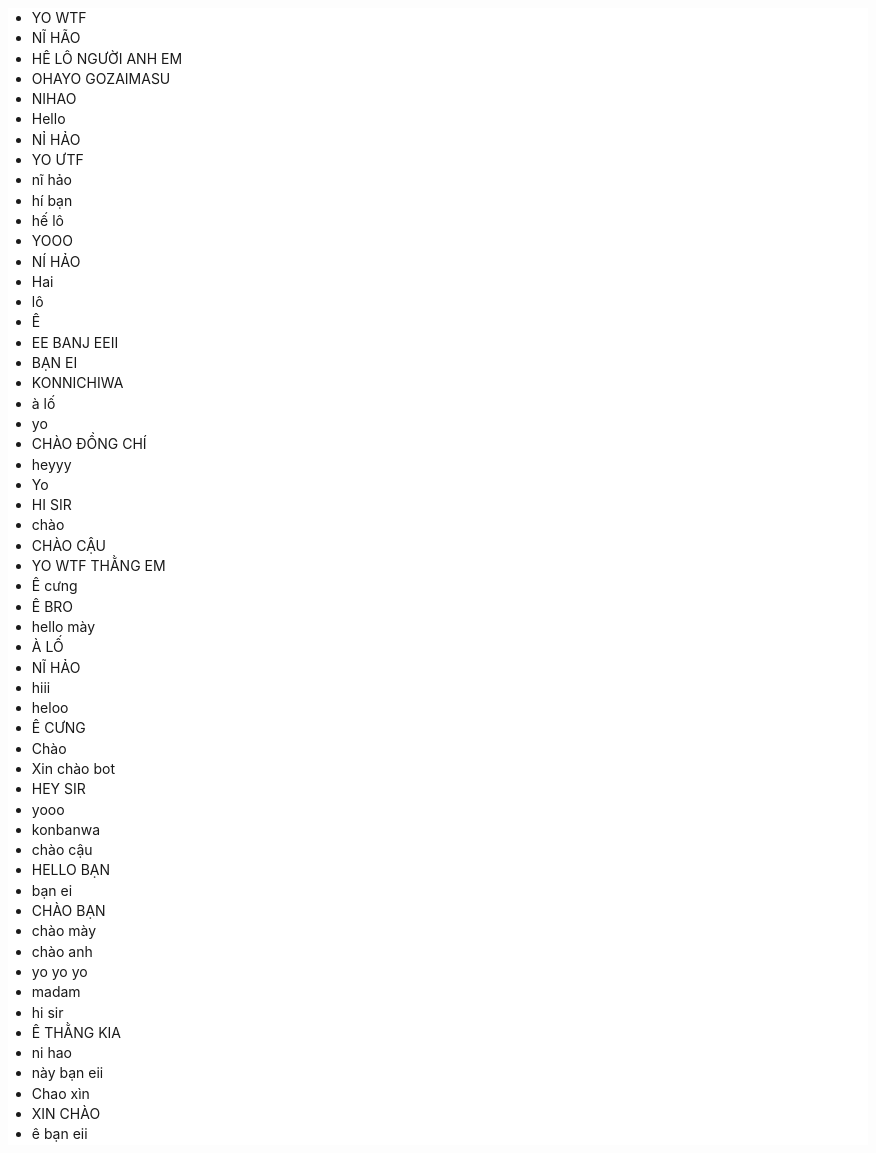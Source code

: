 - YO WTF
- NĨ HÃO
- HÊ LÔ NGƯỜI ANH EM
- OHAYO GOZAIMASU
- NIHAO
- Hello
- NỈ HẢO
- YO ƯTF
- nĩ hảo
- hí bạn
- hế lô
- YOOO
- NÍ HẢO
- Hai
- lô
- Ê
- EE BANJ EEII
- BẠN EI
- KONNICHIWA
- à lố
- yo
- CHÀO ĐỒNG CHÍ
- heyyy
- Yo
- HI SIR
- chào
- CHÀO CẬU
- YO WTF THẰNG EM
- Ê cưng
- Ê BRO
- hello mày
- À LỐ
- NĨ HẢO
- hiii
- heloo
- Ê CƯNG
- Chào
- Xin chào bot
- HEY SIR
- yooo
- konbanwa
- chào cậu
- HELLO BẠN
- bạn ei
- CHÀO BẠN
- chào mày
- chào anh
- yo yo yo
- madam
- hi sir
- Ê THẰNG KIA
- ni hao
- này bạn eii
- Chao xìn
- XIN CHÀO
- ê bạn eii
